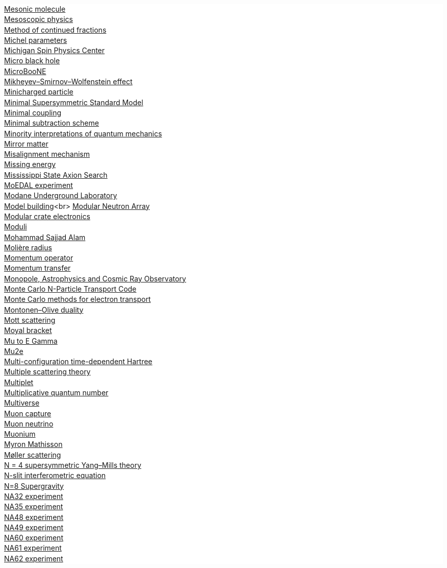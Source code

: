 [Mesonic molecule](https://en.wikipedia.org/wiki/Mesonic_molecule)<br>
[Mesoscopic physics](https://en.wikipedia.org/wiki/Mesoscopic_physics)<br>
[Method of continued fractions](https://en.wikipedia.org/wiki/Method_of_continued_fractions)<br>
[Michel parameters](https://en.wikipedia.org/wiki/Michel_parameters)<br>
[Michigan Spin Physics Center](https://en.wikipedia.org/wiki/Michigan_Spin_Physics_Center)<br>
[Micro black hole](https://en.wikipedia.org/wiki/Micro_black_hole)<br>
[MicroBooNE](https://en.wikipedia.org/wiki/MicroBooNE)<br>
[Mikheyev–Smirnov–Wolfenstein effect](https://en.wikipedia.org/wiki/Mikheyev–Smirnov–Wolfenstein_effect)<br>
[Minicharged particle](https://en.wikipedia.org/wiki/Minicharged_particle)<br>
[Minimal Supersymmetric Standard Model](https://en.wikipedia.org/wiki/Minimal_Supersymmetric_Standard_Model)<br>
[Minimal coupling](https://en.wikipedia.org/wiki/Minimal_coupling)<br>
[Minimal subtraction scheme](https://en.wikipedia.org/wiki/Minimal_subtraction_scheme)<br>
[Minority interpretations of quantum mechanics](https://en.wikipedia.org/wiki/Minority_interpretations_of_quantum_mechanics)<br>
[Mirror matter](https://en.wikipedia.org/wiki/Mirror_matter)<br>
[Misalignment mechanism](https://en.wikipedia.org/wiki/Misalignment_mechanism)<br>
[Missing energy](https://en.wikipedia.org/wiki/Missing_energy)<br>
[Mississippi State Axion Search](https://en.wikipedia.org/wiki/Mississippi_State_Axion_Search)<br>
[MoEDAL experiment](https://en.wikipedia.org/wiki/MoEDAL_experiment)<br>
[Modane Underground Laboratory](https://en.wikipedia.org/wiki/Modane_Underground_Laboratory)<br>
[Model building](https://en.wikipedia.org/wiki/Model_building_(particle_physics))<br>
[Modular Neutron Array](https://en.wikipedia.org/wiki/Modular_Neutron_Array)<br>
[Modular crate electronics](https://en.wikipedia.org/wiki/Modular_crate_electronics)<br>
[Moduli](https://en.wikipedia.org/wiki/Moduli_(physics))<br>
[Mohammad Sajjad Alam](https://en.wikipedia.org/wiki/Mohammad_Sajjad_Alam)<br>
[Molière radius](https://en.wikipedia.org/wiki/Molière_radius)<br>
[Momentum operator](https://en.wikipedia.org/wiki/Momentum_operator)<br>
[Momentum transfer](https://en.wikipedia.org/wiki/Momentum_transfer)<br>
[Monopole, Astrophysics and Cosmic Ray Observatory](https://en.wikipedia.org/wiki/Monopole,_Astrophysics_and_Cosmic_Ray_Observatory)<br>
[Monte Carlo N-Particle Transport Code](https://en.wikipedia.org/wiki/Monte_Carlo_N-Particle_Transport_Code)<br>
[Monte Carlo methods for electron transport](https://en.wikipedia.org/wiki/Monte_Carlo_methods_for_electron_transport)<br>
[Montonen–Olive duality](https://en.wikipedia.org/wiki/Montonen–Olive_duality)<br>
[Mott scattering](https://en.wikipedia.org/wiki/Mott_scattering)<br>
[Moyal bracket](https://en.wikipedia.org/wiki/Moyal_bracket)<br>
[Mu to E Gamma](https://en.wikipedia.org/wiki/Mu_to_E_Gamma)<br>
[Mu2e](https://en.wikipedia.org/wiki/Mu2e)<br>
[Multi-configuration time-dependent Hartree](https://en.wikipedia.org/wiki/Multi-configuration_time-dependent_Hartree)<br>
[Multiple scattering theory](https://en.wikipedia.org/wiki/Multiple_scattering_theory)<br>
[Multiplet](https://en.wikipedia.org/wiki/Multiplet)<br>
[Multiplicative quantum number](https://en.wikipedia.org/wiki/Multiplicative_quantum_number)<br>
[Multiverse](https://en.wikipedia.org/wiki/Multiverse)<br>
[Muon capture](https://en.wikipedia.org/wiki/Muon_capture)<br>
[Muon neutrino](https://en.wikipedia.org/wiki/Muon_neutrino)<br>
[Muonium](https://en.wikipedia.org/wiki/Muonium)<br>
[Myron Mathisson](https://en.wikipedia.org/wiki/Myron_Mathisson)<br>
[Møller scattering](https://en.wikipedia.org/wiki/Møller_scattering)<br>
[N = 4 supersymmetric Yang–Mills theory](https://en.wikipedia.org/wiki/N_=_4_supersymmetric_Yang–Mills_theory)<br>
[N-slit interferometric equation](https://en.wikipedia.org/wiki/N-slit_interferometric_equation)<br>
[N=8 Supergravity](https://en.wikipedia.org/wiki/N=8_Supergravity)<br>
[NA32 experiment](https://en.wikipedia.org/wiki/NA32_experiment)<br>
[NA35 experiment](https://en.wikipedia.org/wiki/NA35_experiment)<br>
[NA48 experiment](https://en.wikipedia.org/wiki/NA48_experiment)<br>
[NA49 experiment](https://en.wikipedia.org/wiki/NA49_experiment)<br>
[NA60 experiment](https://en.wikipedia.org/wiki/NA60_experiment)<br>
[NA61 experiment](https://en.wikipedia.org/wiki/NA61_experiment)<br>
[NA62 experiment](https://en.wikipedia.org/wiki/NA62_experiment)<br>
